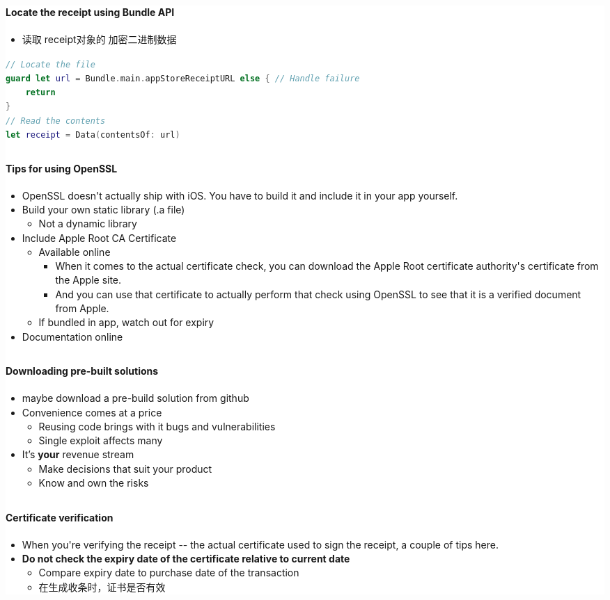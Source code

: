 <h2 id="008f1851f21efaf5b56749dfa20c5dc6"></h2>


#### Locate the receipt using Bundle API

 - 读取 receipt对象的 加密二进制数据

```swift
// Locate the file
guard let url = Bundle.main.appStoreReceiptURL else { // Handle failure
    return
}
// Read the contents
let receipt = Data(contentsOf: url)

```



<h2 id="81587df5490a6a5ed548790720db2256"></h2>


#### Tips for using OpenSSL

 - OpenSSL doesn't actually ship with iOS. You have to build it and include it in your app yourself.
 - Build your own static library (.a file)
    - Not a dynamic library
 - Include Apple Root CA Certificate
    - Available online
        - When it comes to the actual certificate check, you can download the Apple Root certificate authority's certificate from the Apple site.
        - And you can use that certificate to actually perform that check using OpenSSL to see that it is a verified document from Apple. 
    - If bundled in app, watch out for expiry
 - Documentation online

<h2 id="621e5d2c86f816065245a62f6c68a898"></h2>


#### Downloading pre-built solutions

 - maybe download a pre-build solution from github 
 - Convenience comes at a price
    - Reusing code brings with it bugs and vulnerabilities
    - Single exploit affects many
 - It’s **your** revenue stream
    - Make decisions that suit your product
    - Know and own the risks

<h2 id="3a5f295a20d45ac638e2eed855dd6804"></h2>


#### Certificate verification

 - When you're verifying the receipt -- the actual certificate used to sign the receipt, a couple of tips here.
 - **Do not check the expiry date of the certificate relative to current date**
    - Compare expiry date to purchase date of the transaction
    - 在生成收条时，证书是否有效
